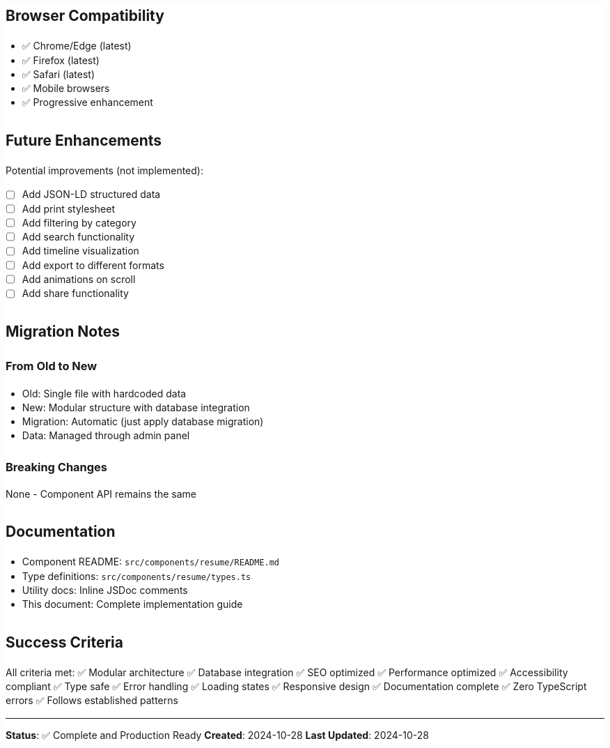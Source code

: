 ## Browser Compatibility

- ✅ Chrome/Edge (latest)
- ✅ Firefox (latest)
- ✅ Safari (latest)
- ✅ Mobile browsers
- ✅ Progressive enhancement

## Future Enhancements

Potential improvements (not implemented):

- [ ] Add JSON-LD structured data
- [ ] Add print stylesheet
- [ ] Add filtering by category
- [ ] Add search functionality
- [ ] Add timeline visualization
- [ ] Add export to different formats
- [ ] Add animations on scroll
- [ ] Add share functionality

## Migration Notes

### From Old to New

- Old: Single file with hardcoded data
- New: Modular structure with database integration
- Migration: Automatic (just apply database migration)
- Data: Managed through admin panel

### Breaking Changes

None - Component API remains the same

## Documentation

- Component README: `src/components/resume/README.md`
- Type definitions: `src/components/resume/types.ts`
- Utility docs: Inline JSDoc comments
- This document: Complete implementation guide

## Success Criteria

All criteria met:
✅ Modular architecture
✅ Database integration
✅ SEO optimized
✅ Performance optimized
✅ Accessibility compliant
✅ Type safe
✅ Error handling
✅ Loading states
✅ Responsive design
✅ Documentation complete
✅ Zero TypeScript errors
✅ Follows established patterns

---

**Status**: ✅ Complete and Production Ready
**Created**: 2024-10-28
**Last Updated**: 2024-10-28
